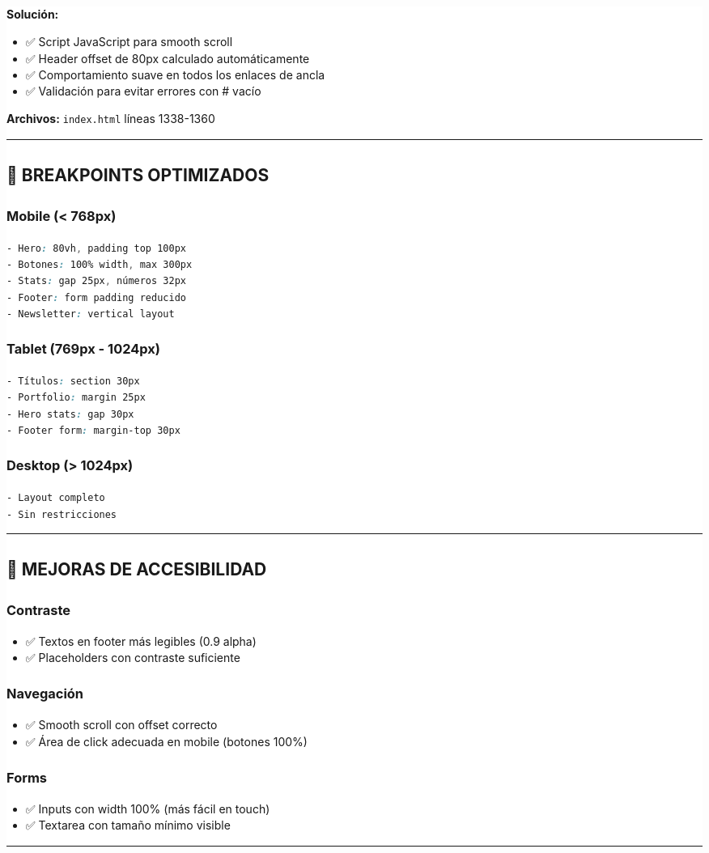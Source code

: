 **Solución:**
- ✅ Script JavaScript para smooth scroll
- ✅ Header offset de 80px calculado automáticamente
- ✅ Comportamiento suave en todos los enlaces de ancla
- ✅ Validación para evitar errores con # vacío

**Archivos:** `index.html` líneas 1338-1360

---

## 📱 BREAKPOINTS OPTIMIZADOS

### Mobile (< 768px)
```css
- Hero: 80vh, padding top 100px
- Botones: 100% width, max 300px
- Stats: gap 25px, números 32px
- Footer: form padding reducido
- Newsletter: vertical layout
```

### Tablet (769px - 1024px)
```css
- Títulos: section 30px
- Portfolio: margin 25px
- Hero stats: gap 30px
- Footer form: margin-top 30px
```

### Desktop (> 1024px)
```css
- Layout completo
- Sin restricciones
```

---

## 🎯 MEJORAS DE ACCESIBILIDAD

### Contraste
- ✅ Textos en footer más legibles (0.9 alpha)
- ✅ Placeholders con contraste suficiente

### Navegación
- ✅ Smooth scroll con offset correcto
- ✅ Área de click adecuada en mobile (botones 100%)

### Forms
- ✅ Inputs con width 100% (más fácil en touch)
- ✅ Textarea con tamaño mínimo visible

---